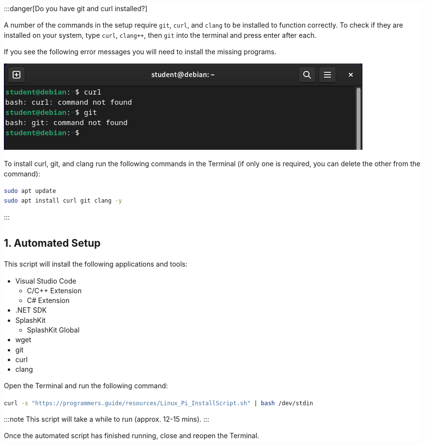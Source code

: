 
:::danger[Do you have git and curl installed?]

A number of the commands in the setup require `git`, `curl`, and `clang` to be installed to function correctly. To check if they are installed on your system, type `curl`, `clang++`, then `git` into the terminal and press enter after each.

If you see the following error messages you will need to install the missing programs.

![image showing curl and git command not found error](./images/setup-linux/curlGitNotFound.png)

To install curl, git, and clang run the following commands in the Terminal (if only one is required, you can delete the other from the command):

```bash
sudo apt update
sudo apt install curl git clang -y
```

:::

## 1. Automated Setup

This script will install the following applications and tools:

- Visual Studio Code
  - C/C++ Extension
  - C# Extension
- .NET SDK
- SplashKit
  - SplashKit Global
- wget
- git
- curl
- clang

Open the Terminal and run the following command:

```bash
curl -s "https://programmers.guide/resources/Linux_Pi_InstallScript.sh" | bash /dev/stdin
```

:::note
This script will take a while to run (approx. 12-15 mins).
:::

Once the automated script has finished running, close and reopen the Terminal.
